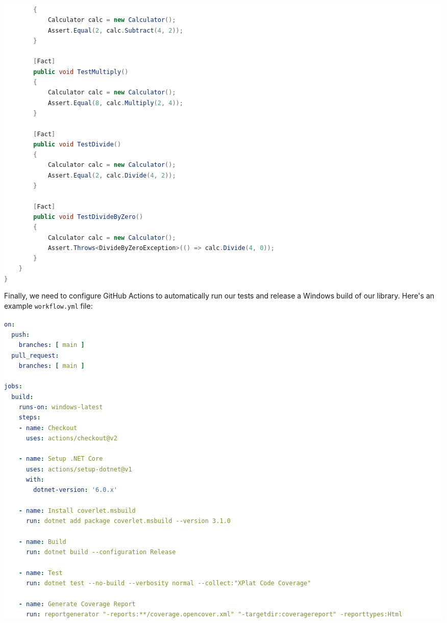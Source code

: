 ```csharp
        {
            Calculator calc = new Calculator();
            Assert.Equal(2, calc.Subtract(4, 2));
        }

        [Fact]
        public void TestMultiply()
        {
            Calculator calc = new Calculator();
            Assert.Equal(8, calc.Multiply(2, 4));
        }

        [Fact]
        public void TestDivide()
        {
            Calculator calc = new Calculator();
            Assert.Equal(2, calc.Divide(4, 2));
        }

        [Fact]
        public void TestDivideByZero()
        {
            Calculator calc = new Calculator();
            Assert.Throws<DivideByZeroException>(() => calc.Divide(4, 0));
        }
    }
}
```

Finally, we need to configure GitHub Actions to automatically run our tests and release a Windows build of our library. Here's an example `workflow.yml` file:

```yaml
on:
  push:
    branches: [ main ]
  pull_request:
    branches: [ main ]

jobs:
  build:
    runs-on: windows-latest
    steps:
    - name: Checkout
      uses: actions/checkout@v2

    - name: Setup .NET Core
      uses: actions/setup-dotnet@v1
      with:
        dotnet-version: '6.0.x'

    - name: Install coverlet.msbuild
      run: dotnet add package coverlet.msbuild --version 3.1.0

    - name: Build
      run: dotnet build --configuration Release

    - name: Test
      run: dotnet test --no-build --verbosity normal --collect:"XPlat Code Coverage"

    - name: Generate Coverage Report
      run: reportgenerator "-reports:**/coverage.opencover.xml" "-targetdir:coveragereport" -reporttypes:Html

```